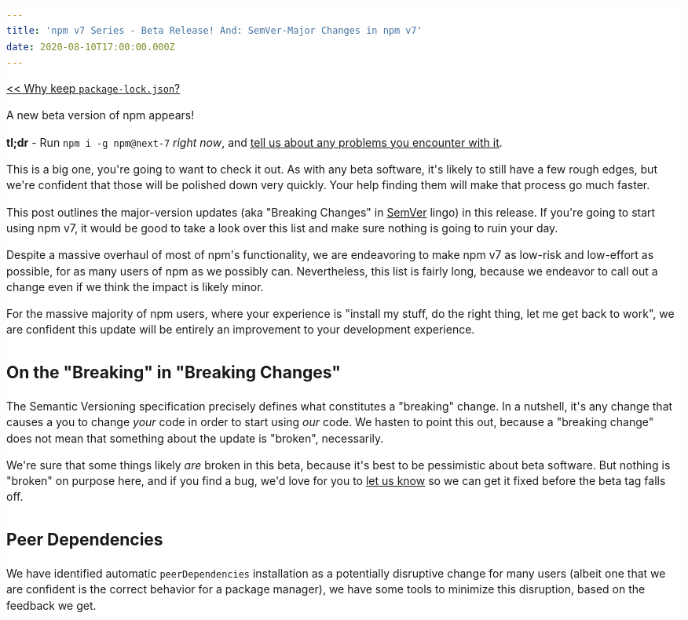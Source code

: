 ```yaml
---
title: 'npm v7 Series - Beta Release! And: SemVer-Major Changes in npm v7'
date: 2020-08-10T17:00:00.000Z
---
```


[<< Why keep
`package-lock.json`?](https://blog.npmjs.org/post/621733939456933888/npm-v7-series-why-keep-package-lockjson)

A new beta version of npm appears!

**tl;dr** - Run `npm i -g npm@next-7` _right now_, and [tell us about any
problems you encounter with it](https://github.com/npm/cli/issues).

This is a big one, you're going to want to check it out.  As with any beta
software, it's likely to still have a few rough edges, but we're confident
that those will be polished down very quickly.  Your help finding them will
make that process go much faster.

This post outlines the major-version updates (aka "Breaking Changes" in
[SemVer](https://semver.org) lingo) in this release.  If you're going to
start using npm v7, it would be good to take a look over this list and make
sure nothing is going to ruin your day.

Despite a massive overhaul of most of npm's functionality, we are
endeavoring to make npm v7 as low-risk and low-effort as possible, for as
many users of npm as we possibly can.  Nevertheless, this list is fairly
long, because we endeavor to call out a change even if we think the impact
is likely minor.

For the massive majority of npm users, where your experience is "install my
stuff, do the right thing, let me get back to work", we are confident this
update will be entirely an improvement to your development experience.

## On the "Breaking" in "Breaking Changes"

The Semantic Versioning specification precisely defines what constitutes a
"breaking" change.  In a nutshell, it's any change that causes a you to
change _your_ code in order to start using _our_ code.  We hasten to point
this out, because a "breaking change" does not mean that something about
the update is "broken", necessarily.

We're sure that some things likely _are_ broken in this beta, because it's
best to be pessimistic about beta software.  But nothing is "broken" on
purpose here, and if you find a bug, we'd love for you to [let us
know](https://github.com/npm/cli/issues) so we can get it fixed before the
beta tag falls off.

## Peer Dependencies

We have identified automatic `peerDependencies` installation as a
potentially disruptive change for many users (albeit one that we are
confident is the correct behavior for a package manager), we have some
tools to minimize this disruption, based on the feedback we get.
